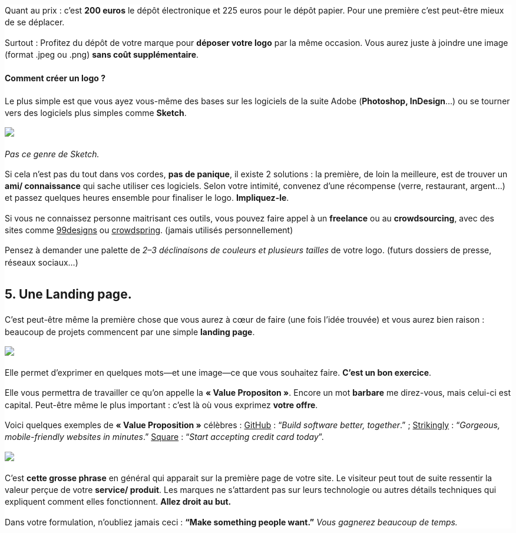 Quant au prix : c’est **200 euros** le dépôt électronique et 225 euros pour le dépôt papier. Pour une première c’est peut-être mieux de se déplacer. 

Surtout : Profitez du dépôt de votre marque pour **déposer votre logo** par la même occasion. Vous aurez juste à joindre une image (format .jpeg ou .png) **sans coût supplémentaire**. 

#### Comment créer un logo ? 

Le plus simple est que vous ayez vous-même des bases sur les logiciels de la suite Adobe (**Photoshop, InDesign**…) ou se tourner vers des logiciels plus simples comme **Sketch**.

![](/assets/article_images/2015-03-19-startup-10-choses-a-savoir-avant-de-se-lancer/sketch.png)

*Pas ce genre de Sketch.*

Si cela n’est pas du tout dans vos cordes, **pas de panique**, il existe 2 solutions : la première, de loin la meilleure, est de trouver un **ami/ connaissance** qui sache utiliser ces logiciels. Selon votre intimité, convenez d’une récompense (verre, restaurant, argent…) et passez quelques heures ensemble pour finaliser le logo. **Impliquez-le**.

Si vous ne connaissez personne maitrisant ces outils, vous pouvez faire appel à un **freelance** ou au **crowdsourcing**, avec des sites comme [99designs](http://99designs.fr/) ou [crowdspring](http://www.crowdspring.com/). (jamais utilisés personnellement) 

Pensez à demander une palette de *2–3 déclinaisons de couleurs et plusieurs tailles* de votre logo. (futurs dossiers de presse, réseaux sociaux…)

## 5. Une Landing page. 


C’est peut-être même la première chose que vous aurez à cœur de faire (une fois l’idée trouvée) et vous aurez bien raison : beaucoup de projets commencent par une simple **landing page**.

![](/assets/article_images/2015-03-19-startup-10-choses-a-savoir-avant-de-se-lancer/landing_page.png)

Elle permet d’exprimer en quelques mots—et une image—ce que vous souhaitez faire. **C’est un bon exercice**.

Elle vous permettra de travailler ce qu’on appelle la **« Value Propositon »**. Encore un mot **barbare** me direz-vous, mais celui-ci est capital. Peut-être même le plus important : c’est là où vous exprimez **votre offre**.

Voici quelques exemples de **« Value Proposition »** célèbres : [GitHub](https://github.com/) : “*Build software better, together*.” ; [Strikingly](https://www.strikingly.com/) : “*Gorgeous, mobile-friendly websites in minutes*.” [Square](https://squareup.com/global/fr/register) : “*Start accepting credit card today*”.

![](/assets/article_images/2015-03-19-startup-10-choses-a-savoir-avant-de-se-lancer/square_value_proposition.png)

C’est **cette grosse phrase** en général qui apparait sur la première page de votre site. Le visiteur peut tout de suite ressentir la valeur perçue de votre **service/ produit**. Les marques ne s’attardent pas sur leurs technologie ou autres détails techniques qui expliquent comment elles fonctionnent. **Allez droit au but.** 

Dans votre formulation, n’oubliez jamais ceci : **“Make something people want.”** *Vous gagnerez beaucoup de temps.*
